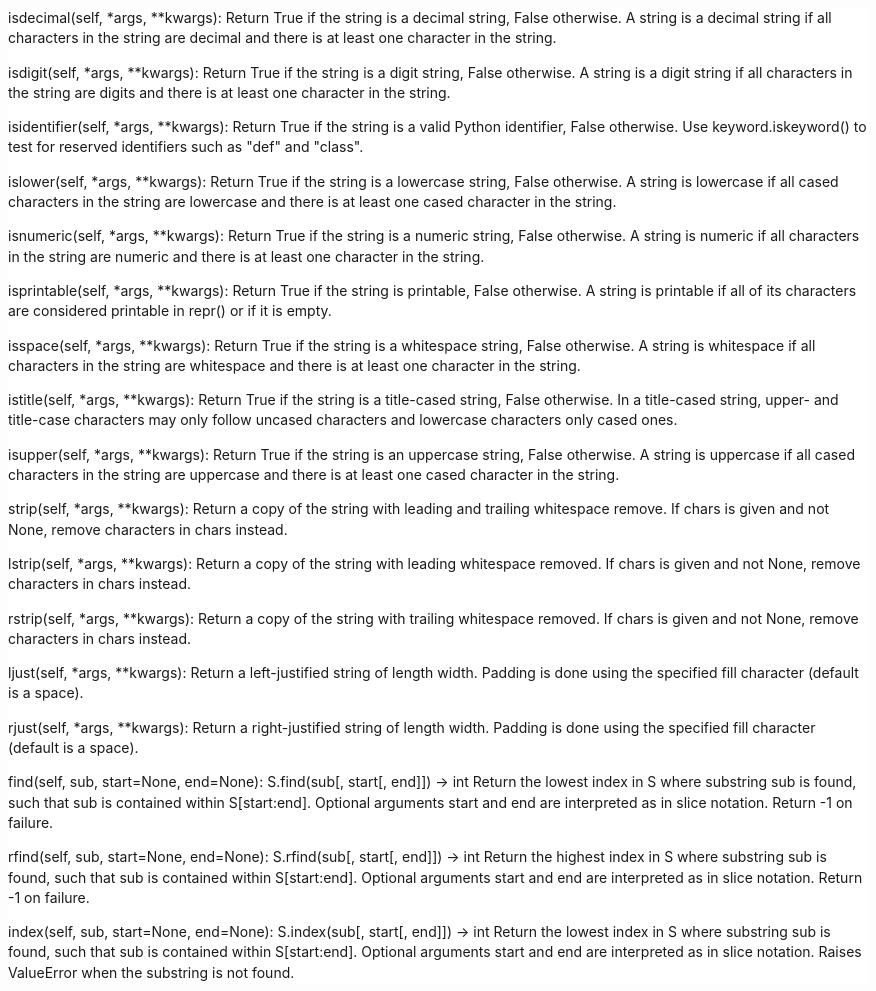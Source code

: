 isdecimal(self, *args, \*\*kwargs): Return True if the string is a decimal string, False otherwise. A string is a decimal string if all characters in the string are decimal and there is at least one character in the string.

isdigit(self, *args, \*\*kwargs): Return True if the string is a digit string, False otherwise. A string is a digit string if all characters in the string are digits and there is at least one character in the string.

isidentifier(self, *args, \*\*kwargs): Return True if the string is a valid Python identifier, False otherwise. Use keyword.iskeyword() to test for reserved identifiers such as "def" and "class".

islower(self, *args, \*\*kwargs): Return True if the string is a lowercase string, False otherwise. A string is lowercase if all cased characters in the string are lowercase and there is at least one cased character in the string.

isnumeric(self, *args, \*\*kwargs): Return True if the string is a numeric string, False otherwise. A string is numeric if all characters in the string are numeric and there is at least one character in the string.

isprintable(self, *args, \*\*kwargs): Return True if the string is printable, False otherwise. A string is printable if all of its characters are considered printable in repr() or if it is empty.

isspace(self, *args, \*\*kwargs): Return True if the string is a whitespace string, False otherwise. A string is whitespace if all characters in the string are whitespace and there is at least one character in the string.

istitle(self, *args, \*\*kwargs): Return True if the string is a title-cased string, False otherwise. In a title-cased string, upper- and title-case characters may only follow uncased characters and lowercase characters only cased ones.

isupper(self, *args, \*\*kwargs): Return True if the string is an uppercase string, False otherwise. A string is uppercase if all cased characters in the string are uppercase and there is at least one cased character in the string.

strip(self, *args, \*\*kwargs): Return a copy of the string with leading and trailing whitespace remove. If chars is given and not None, remove characters in chars instead.

lstrip(self, *args, \*\*kwargs): Return a copy of the string with leading whitespace removed. If chars is given and not None, remove characters in chars instead.

rstrip(self, *args, \*\*kwargs): Return a copy of the string with trailing whitespace removed. If chars is given and not None, remove characters in chars instead.

ljust(self, *args, \*\*kwargs): Return a left-justified string of length width. Padding is done using the specified fill character (default is a space).

rjust(self, *args, \*\*kwargs): Return a right-justified string of length width. Padding is done using the specified fill character (default is a space).

find(self, sub, start=None, end=None): S.find(sub[, start[, end]]) -> int   Return the lowest index in S where substring sub is found, such that sub is contained within S[start:end].  Optional arguments start and end are interpreted as in slice notation. Return -1 on failure.

rfind(self, sub, start=None, end=None): S.rfind(sub[, start[, end]]) -> int   Return the highest index in S where substring sub is found, such that sub is contained within S[start:end].  Optional arguments start and end are interpreted as in slice notation. Return -1 on failure.

index(self, sub, start=None, end=None): S.index(sub[, start[, end]]) -> int   Return the lowest index in S where substring sub is found, such that sub is contained within S[start:end].  Optional arguments start and end are interpreted as in slice notation. Raises ValueError when the substring is not found.
